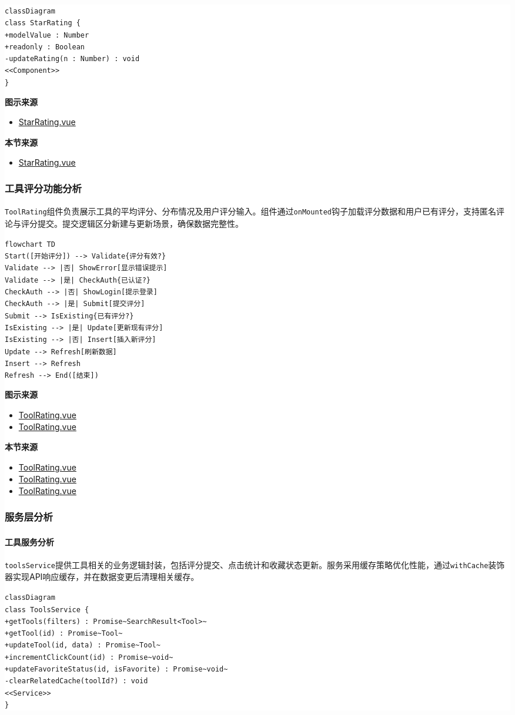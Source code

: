 ```mermaid
classDiagram
class StarRating {
+modelValue : Number
+readonly : Boolean
-updateRating(n : Number) : void
<<Component>>
}
```

**图示来源**  
- [StarRating.vue](file://src/components/ui/StarRating.vue#L0-L53)

**本节来源**  
- [StarRating.vue](file://src/components/ui/StarRating.vue#L0-L53)

### 工具评分功能分析
`ToolRating`组件负责展示工具的平均评分、分布情况及用户评分输入。组件通过`onMounted`钩子加载评分数据和用户已有评分，支持匿名评论与评分提交。提交逻辑区分新建与更新场景，确保数据完整性。

```mermaid
flowchart TD
Start([开始评分]) --> Validate{评分有效?}
Validate --> |否| ShowError[显示错误提示]
Validate --> |是| CheckAuth{已认证?}
CheckAuth --> |否| ShowLogin[提示登录]
CheckAuth --> |是| Submit[提交评分]
Submit --> IsExisting{已有评分?}
IsExisting --> |是| Update[更新现有评分]
IsExisting --> |否| Insert[插入新评分]
Update --> Refresh[刷新数据]
Insert --> Refresh
Refresh --> End([结束])
```

**图示来源**  
- [ToolRating.vue](file://src/components/ToolRating.vue#L112-L167)
- [ToolRating.vue](file://src/components/ToolRating.vue#L212-L269)

**本节来源**  
- [ToolRating.vue](file://src/components/ToolRating.vue#L0-L42)
- [ToolRating.vue](file://src/components/ToolRating.vue#L112-L167)
- [ToolRating.vue](file://src/components/ToolRating.vue#L212-L269)

### 服务层分析

#### 工具服务分析
`toolsService`提供工具相关的业务逻辑封装，包括评分提交、点击统计和收藏状态更新。服务采用缓存策略优化性能，通过`withCache`装饰器实现API响应缓存，并在数据变更后清理相关缓存。

```mermaid
classDiagram
class ToolsService {
+getTools(filters) : Promise~SearchResult<Tool>~
+getTool(id) : Promise~Tool~
+updateTool(id, data) : Promise~Tool~
+incrementClickCount(id) : Promise~void~
+updateFavoriteStatus(id, isFavorite) : Promise~void~
-clearRelatedCache(toolId?) : void
<<Service>>
}
```
